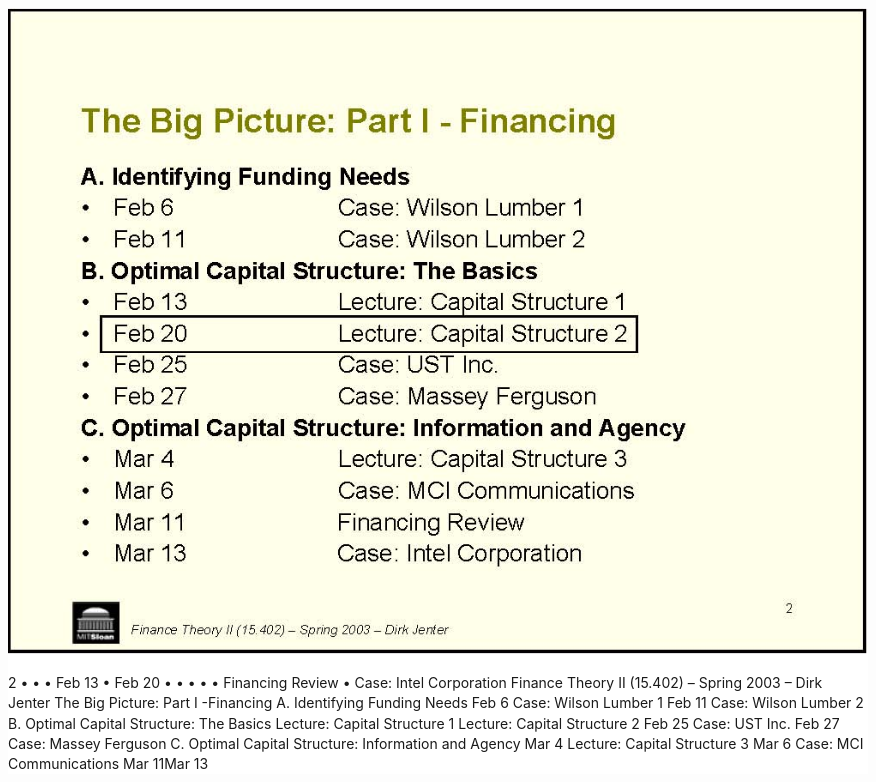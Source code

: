 ![](images/lecture_05_capital_structure_2-a.en_img_1.jpg)

2 • • • Feb 13 • Feb 20 • • • • • Financing Review • Case: Intel Corporation Finance Theory II (15.402) – Spring 2003 – Dirk Jenter The Big Picture: Part I -Financing A. Identifying Funding Needs Feb 6 Case: Wilson Lumber 1 Feb 11 Case: Wilson Lumber 2 B. Optimal Capital Structure: The Basics Lecture: Capital Structure 1 Lecture: Capital Structure 2 Feb 25 Case: UST Inc. Feb 27 Case: Massey Ferguson C. Optimal Capital Structure: Information and Agency Mar 4 Lecture: Capital Structure 3 Mar 6 Case: MCI Communications Mar 11Mar 13
